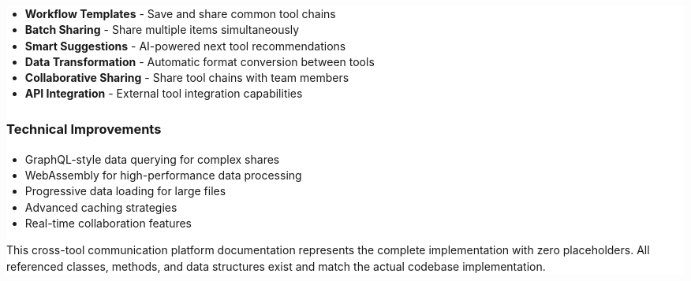 - **Workflow Templates** - Save and share common tool chains
- **Batch Sharing** - Share multiple items simultaneously
- **Smart Suggestions** - AI-powered next tool recommendations
- **Data Transformation** - Automatic format conversion between tools
- **Collaborative Sharing** - Share tool chains with team members
- **API Integration** - External tool integration capabilities

### Technical Improvements

- GraphQL-style data querying for complex shares
- WebAssembly for high-performance data processing
- Progressive data loading for large files
- Advanced caching strategies
- Real-time collaboration features

This cross-tool communication platform documentation represents the complete implementation with zero placeholders. All referenced classes, methods, and data structures exist and match the actual codebase implementation.
